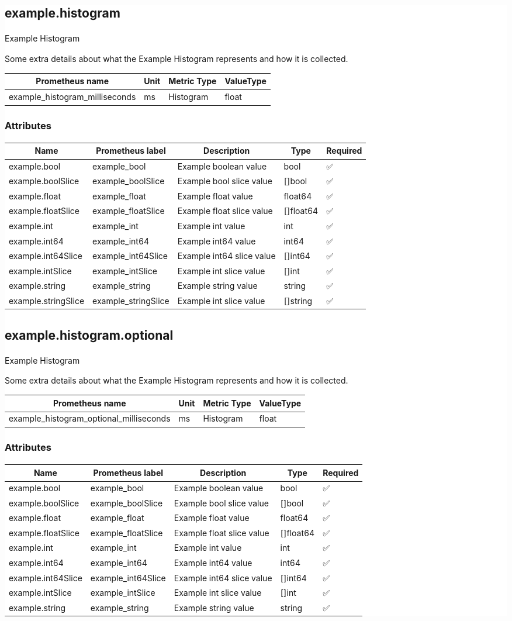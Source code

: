 

## example.histogram

Example Histogram

Some extra details about what the Example Histogram represents and how it is collected.

| Prometheus name | Unit | Metric Type | ValueType |
| --------------- |  ---- | ------------ | --------- |
| example_histogram_milliseconds | ms | Histogram | float|

### Attributes

| Name | Prometheus label | Description | Type | Required |
|------| ---------------- |-------------|------| ------- |
| example.bool | example_bool | Example boolean value | bool | ✅ |
| example.boolSlice | example_boolSlice | Example bool slice value | []bool | ✅ |
| example.float | example_float | Example float value | float64 | ✅ |
| example.floatSlice | example_floatSlice | Example float slice value | []float64 | ✅ |
| example.int | example_int | Example int value | int | ✅ |
| example.int64 | example_int64 | Example int64 value | int64 | ✅ |
| example.int64Slice | example_int64Slice | Example int64 slice value | []int64 | ✅ |
| example.intSlice | example_intSlice | Example int slice value | []int | ✅ |
| example.string | example_string | Example string value | string | ✅ |
| example.stringSlice | example_stringSlice | Example int slice value | []string | ✅ |


## example.histogram.optional

Example Histogram

Some extra details about what the Example Histogram represents and how it is collected.

| Prometheus name | Unit | Metric Type | ValueType |
| --------------- |  ---- | ------------ | --------- |
| example_histogram_optional_milliseconds | ms | Histogram | float|

### Attributes

| Name | Prometheus label | Description | Type | Required |
|------| ---------------- |-------------|------| ------- |
| example.bool | example_bool | Example boolean value | bool | ✅ |
| example.boolSlice | example_boolSlice | Example bool slice value | []bool | ✅ |
| example.float | example_float | Example float value | float64 | ✅ |
| example.floatSlice | example_floatSlice | Example float slice value | []float64 | ✅ |
| example.int | example_int | Example int value | int | ✅ |
| example.int64 | example_int64 | Example int64 value | int64 | ✅ |
| example.int64Slice | example_int64Slice | Example int64 slice value | []int64 | ✅ |
| example.intSlice | example_intSlice | Example int slice value | []int | ✅ |
| example.string | example_string | Example string value | string | ✅ |